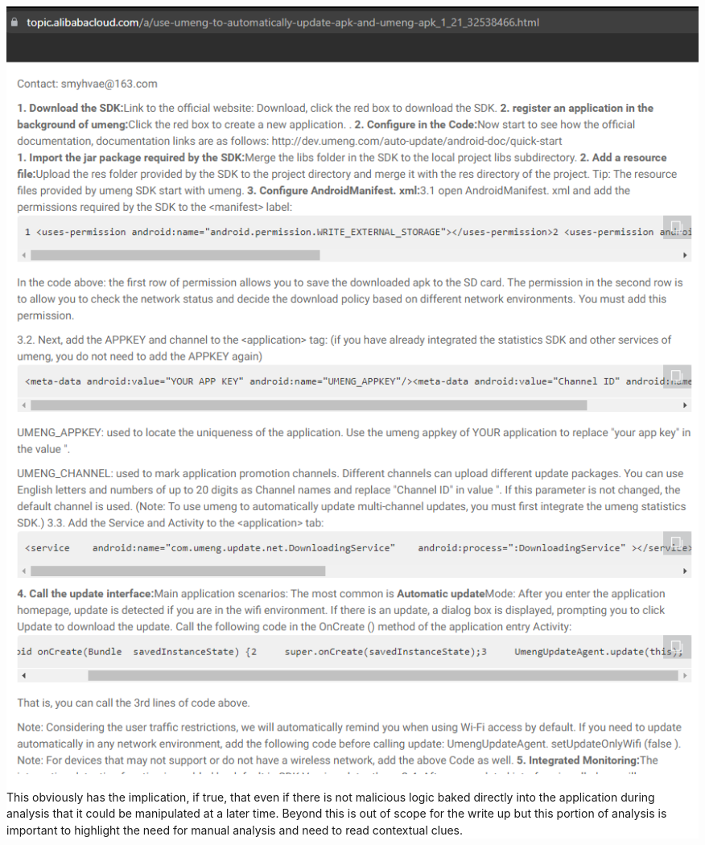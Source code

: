 ![](resources/Ch5/20.png)

This obviously has the implication, if true, that even if there is not malicious logic baked directly into the application during analysis that it could be manipulated at a later time. Beyond this is out of scope for the write up but this portion of analysis is important to highlight the need for manual analysis and need to read contextual clues.
